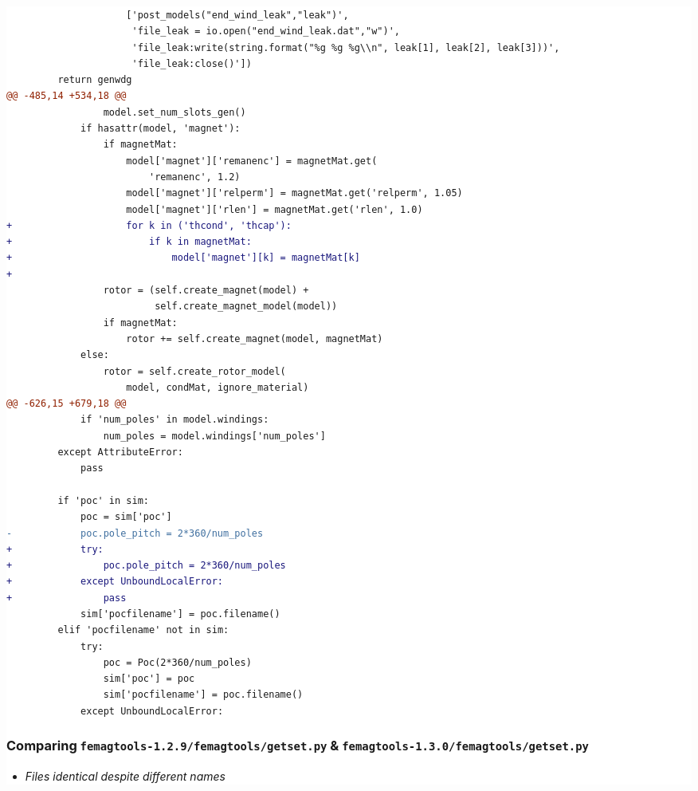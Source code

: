```diff
                     ['post_models("end_wind_leak","leak")',
                      'file_leak = io.open("end_wind_leak.dat","w")',
                      'file_leak:write(string.format("%g %g %g\\n", leak[1], leak[2], leak[3]))',
                      'file_leak:close()'])
         return genwdg
@@ -485,14 +534,18 @@
                 model.set_num_slots_gen()
             if hasattr(model, 'magnet'):
                 if magnetMat:
                     model['magnet']['remanenc'] = magnetMat.get(
                         'remanenc', 1.2)
                     model['magnet']['relperm'] = magnetMat.get('relperm', 1.05)
                     model['magnet']['rlen'] = magnetMat.get('rlen', 1.0)
+                    for k in ('thcond', 'thcap'):
+                        if k in magnetMat:
+                            model['magnet'][k] = magnetMat[k]
+
                 rotor = (self.create_magnet(model) +
                          self.create_magnet_model(model))
                 if magnetMat:
                     rotor += self.create_magnet(model, magnetMat)
             else:
                 rotor = self.create_rotor_model(
                     model, condMat, ignore_material)
@@ -626,15 +679,18 @@
             if 'num_poles' in model.windings:
                 num_poles = model.windings['num_poles']
         except AttributeError:
             pass
 
         if 'poc' in sim:
             poc = sim['poc']
-            poc.pole_pitch = 2*360/num_poles
+            try:
+                poc.pole_pitch = 2*360/num_poles
+            except UnboundLocalError:
+                pass
             sim['pocfilename'] = poc.filename()
         elif 'pocfilename' not in sim:
             try:
                 poc = Poc(2*360/num_poles)
                 sim['poc'] = poc
                 sim['pocfilename'] = poc.filename()
             except UnboundLocalError:
```

### Comparing `femagtools-1.2.9/femagtools/getset.py` & `femagtools-1.3.0/femagtools/getset.py`

 * *Files identical despite different names*
